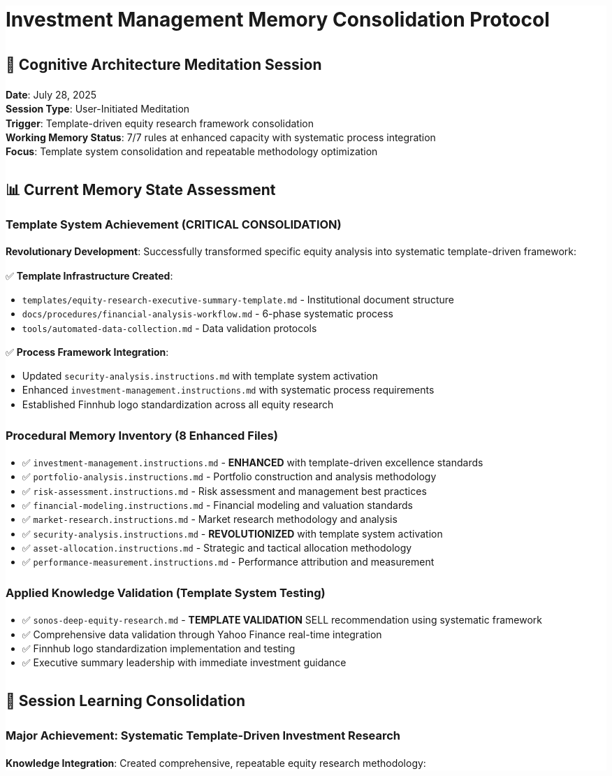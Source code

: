 # Investment Management Memory Consolidation Protocol

## 🧠 Cognitive Architecture Meditation Session

**Date**: July 28, 2025  
**Session Type**: User-Initiated Meditation  
**Trigger**: Template-driven equity research framework consolidation  
**Working Memory Status**: 7/7 rules at enhanced capacity with systematic process integration  
**Focus**: Template system consolidation and repeatable methodology optimization  

## 📊 Current Memory State Assessment

### Template System Achievement (CRITICAL CONSOLIDATION)
**Revolutionary Development**: Successfully transformed specific equity analysis into systematic template-driven framework:

✅ **Template Infrastructure Created**:
- `templates/equity-research-executive-summary-template.md` - Institutional document structure
- `docs/procedures/financial-analysis-workflow.md` - 6-phase systematic process
- `tools/automated-data-collection.md` - Data validation protocols

✅ **Process Framework Integration**:
- Updated `security-analysis.instructions.md` with template system activation
- Enhanced `investment-management.instructions.md` with systematic process requirements
- Established Finnhub logo standardization across all equity research

### Procedural Memory Inventory (8 Enhanced Files)
- ✅ `investment-management.instructions.md` - **ENHANCED** with template-driven excellence standards
- ✅ `portfolio-analysis.instructions.md` - Portfolio construction and analysis methodology  
- ✅ `risk-assessment.instructions.md` - Risk assessment and management best practices
- ✅ `financial-modeling.instructions.md` - Financial modeling and valuation standards
- ✅ `market-research.instructions.md` - Market research methodology and analysis
- ✅ `security-analysis.instructions.md` - **REVOLUTIONIZED** with template system activation
- ✅ `asset-allocation.instructions.md` - Strategic and tactical allocation methodology
- ✅ `performance-measurement.instructions.md` - Performance attribution and measurement

### Applied Knowledge Validation (Template System Testing)
- ✅ `sonos-deep-equity-research.md` - **TEMPLATE VALIDATION** SELL recommendation using systematic framework
- ✅ Comprehensive data validation through Yahoo Finance real-time integration
- ✅ Finnhub logo standardization implementation and testing
- ✅ Executive summary leadership with immediate investment guidance

## 🎯 Session Learning Consolidation

### Major Achievement: Systematic Template-Driven Investment Research
**Knowledge Integration**: Created comprehensive, repeatable equity research methodology:
